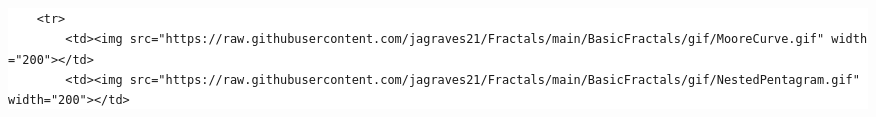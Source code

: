 		<tr>
			<td><img src="https://raw.githubusercontent.com/jagraves21/Fractals/main/BasicFractals/gif/MooreCurve.gif" width="200"></td>
			<td><img src="https://raw.githubusercontent.com/jagraves21/Fractals/main/BasicFractals/gif/NestedPentagram.gif" width="200"></td>